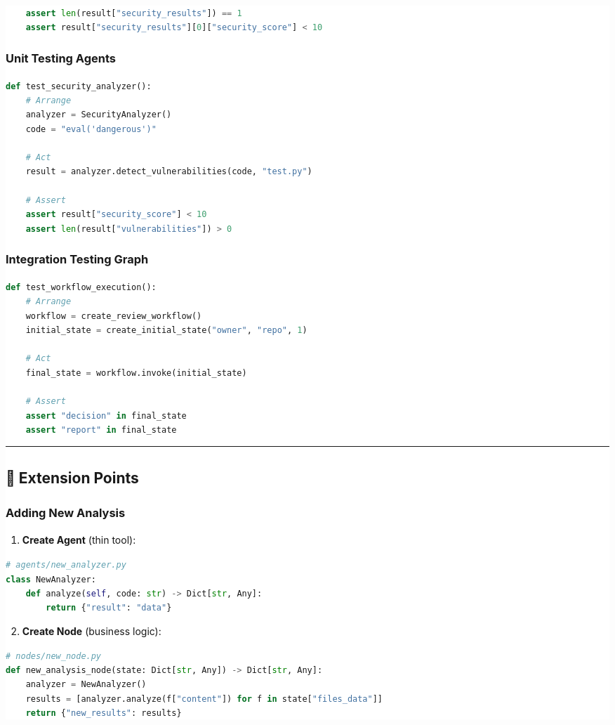 ```python
    assert len(result["security_results"]) == 1
    assert result["security_results"][0]["security_score"] < 10
```

### **Unit Testing Agents**

```python
def test_security_analyzer():
    # Arrange
    analyzer = SecurityAnalyzer()
    code = "eval('dangerous')"
    
    # Act
    result = analyzer.detect_vulnerabilities(code, "test.py")
    
    # Assert
    assert result["security_score"] < 10
    assert len(result["vulnerabilities"]) > 0
```

### **Integration Testing Graph**

```python
def test_workflow_execution():
    # Arrange
    workflow = create_review_workflow()
    initial_state = create_initial_state("owner", "repo", 1)
    
    # Act
    final_state = workflow.invoke(initial_state)
    
    # Assert
    assert "decision" in final_state
    assert "report" in final_state
```

---

## 🔧 Extension Points

### **Adding New Analysis**

1. **Create Agent** (thin tool):
```python
# agents/new_analyzer.py
class NewAnalyzer:
    def analyze(self, code: str) -> Dict[str, Any]:
        return {"result": "data"}
```

2. **Create Node** (business logic):
```python
# nodes/new_node.py
def new_analysis_node(state: Dict[str, Any]) -> Dict[str, Any]:
    analyzer = NewAnalyzer()
    results = [analyzer.analyze(f["content"]) for f in state["files_data"]]
    return {"new_results": results}
```
